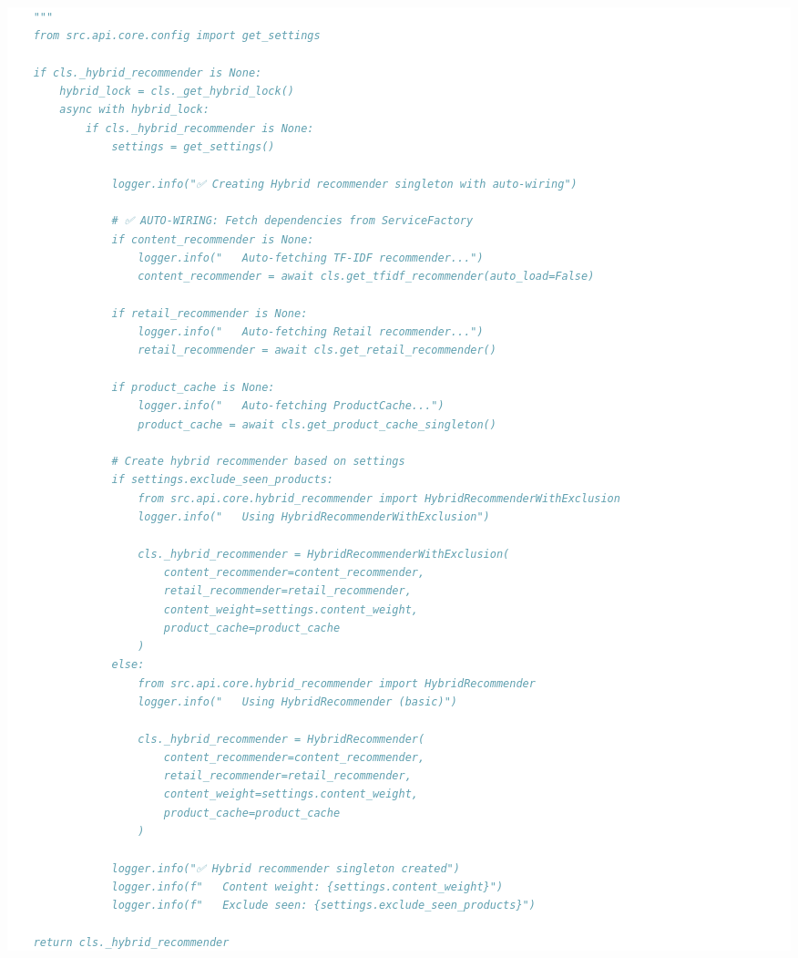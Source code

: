 ```python
    """
    from src.api.core.config import get_settings
    
    if cls._hybrid_recommender is None:
        hybrid_lock = cls._get_hybrid_lock()
        async with hybrid_lock:
            if cls._hybrid_recommender is None:
                settings = get_settings()
                
                logger.info("✅ Creating Hybrid recommender singleton with auto-wiring")
                
                # ✅ AUTO-WIRING: Fetch dependencies from ServiceFactory
                if content_recommender is None:
                    logger.info("   Auto-fetching TF-IDF recommender...")
                    content_recommender = await cls.get_tfidf_recommender(auto_load=False)
                
                if retail_recommender is None:
                    logger.info("   Auto-fetching Retail recommender...")
                    retail_recommender = await cls.get_retail_recommender()
                
                if product_cache is None:
                    logger.info("   Auto-fetching ProductCache...")
                    product_cache = await cls.get_product_cache_singleton()
                
                # Create hybrid recommender based on settings
                if settings.exclude_seen_products:
                    from src.api.core.hybrid_recommender import HybridRecommenderWithExclusion
                    logger.info("   Using HybridRecommenderWithExclusion")
                    
                    cls._hybrid_recommender = HybridRecommenderWithExclusion(
                        content_recommender=content_recommender,
                        retail_recommender=retail_recommender,
                        content_weight=settings.content_weight,
                        product_cache=product_cache
                    )
                else:
                    from src.api.core.hybrid_recommender import HybridRecommender
                    logger.info("   Using HybridRecommender (basic)")
                    
                    cls._hybrid_recommender = HybridRecommender(
                        content_recommender=content_recommender,
                        retail_recommender=retail_recommender,
                        content_weight=settings.content_weight,
                        product_cache=product_cache
                    )
                
                logger.info("✅ Hybrid recommender singleton created")
                logger.info(f"   Content weight: {settings.content_weight}")
                logger.info(f"   Exclude seen: {settings.exclude_seen_products}")
    
    return cls._hybrid_recommender
```
